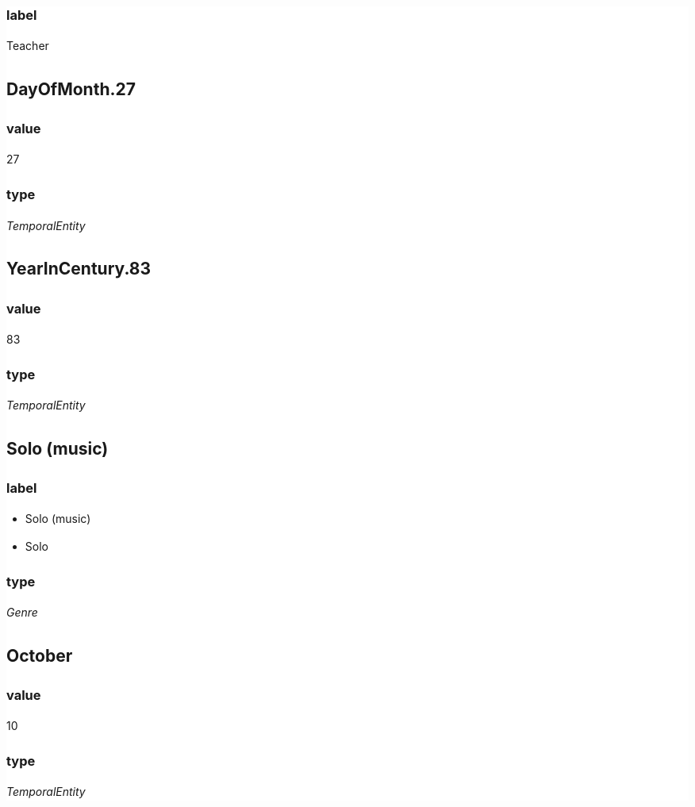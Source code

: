 ### label


Teacher

## DayOfMonth.27

### value


27

### type


*TemporalEntity*

## YearInCentury.83

### value


83

### type


*TemporalEntity*

## Solo (music)

### label

 - Solo (music)

 - Solo

### type


*Genre*

## October

### value


10

### type


*TemporalEntity*
